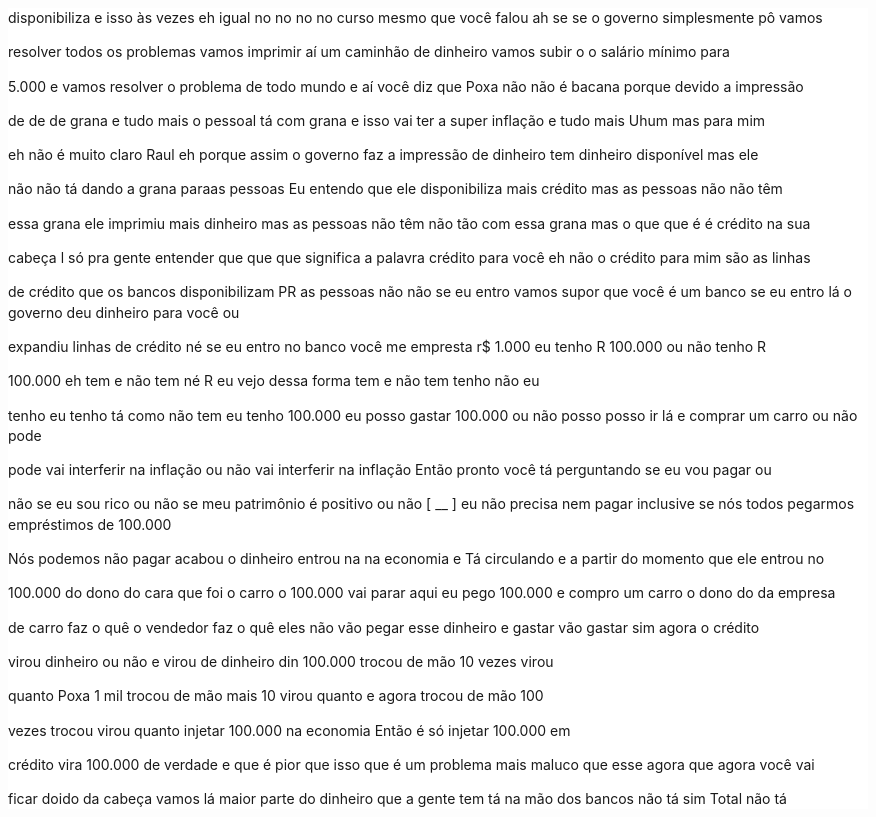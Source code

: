 disponibiliza e isso às vezes eh igual no no no no curso mesmo que você falou ah se se o governo simplesmente pô vamos

resolver todos os problemas vamos imprimir aí um caminhão de dinheiro vamos subir o o salário mínimo para

5.000 e vamos resolver o problema de todo mundo e aí você diz que Poxa não não é bacana porque devido a impressão

de de de grana e tudo mais o pessoal tá com grana e isso vai ter a super inflação e tudo mais Uhum mas para mim

eh não é muito claro Raul eh porque assim o governo faz a impressão de dinheiro tem dinheiro disponível mas ele

não não tá dando a grana paraas pessoas Eu entendo que ele disponibiliza mais crédito mas as pessoas não não têm

essa grana ele imprimiu mais dinheiro mas as pessoas não têm não tão com essa grana mas o que que é é crédito na sua

cabeça l só pra gente entender que que que significa a palavra crédito para você eh não o crédito para mim são as linhas

de crédito que os bancos disponibilizam PR as pessoas não não se eu entro vamos supor que você é um banco se eu entro lá o governo deu dinheiro para você ou

expandiu linhas de crédito né se eu entro no banco você me empresta r$ 1.000 eu tenho R 100.000 ou não tenho R

100.000 eh tem e não tem né R eu vejo dessa forma tem e não tem tenho não eu

tenho eu tenho tá como não tem eu tenho 100.000 eu posso gastar 100.000 ou não posso posso ir lá e comprar um carro ou não pode

pode vai interferir na inflação ou não vai interferir na inflação Então pronto você tá perguntando se eu vou pagar ou

não se eu sou rico ou não se meu patrimônio é positivo ou não [ __ ] eu não precisa nem pagar inclusive se nós todos pegarmos empréstimos de 100.000

Nós podemos não pagar acabou o dinheiro entrou na na economia e Tá circulando e a partir do momento que ele entrou no

100.000 do dono do cara que foi o carro o 100.000 vai parar aqui eu pego 100.000 e compro um carro o dono do da empresa

de carro faz o quê o vendedor faz o quê eles não vão pegar esse dinheiro e gastar vão gastar sim agora o crédito

virou dinheiro ou não e virou de dinheiro din 100.000 trocou de mão 10 vezes virou

quanto Poxa 1 mil trocou de mão mais 10 virou quanto e agora trocou de mão 100

vezes trocou virou quanto injetar 100.000 na economia Então é só injetar 100.000 em

crédito vira 100.000 de verdade e que é pior que isso que é um problema mais maluco que esse agora que agora você vai

ficar doido da cabeça vamos lá maior parte do dinheiro que a gente tem tá na mão dos bancos não tá sim Total não tá
